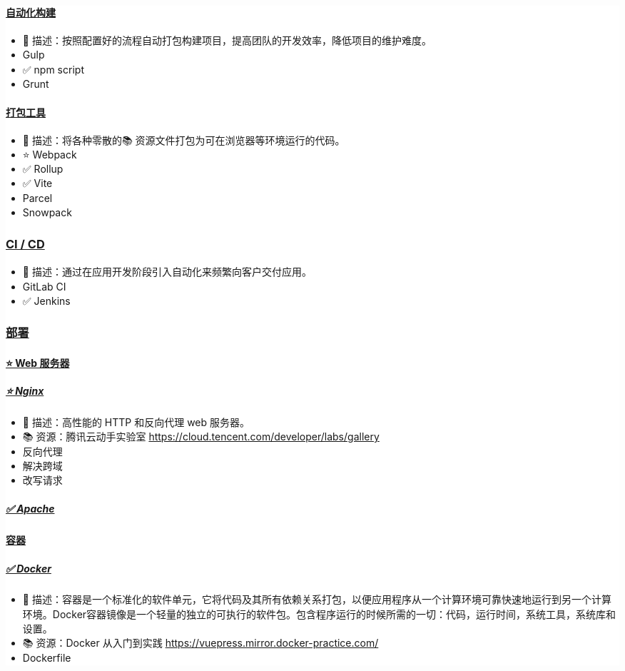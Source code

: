 #### [自动化构建](https://code-learning-gamma.vercel.app/#/./学习路线/鱼皮出品-前端学习路线?id=自动化构建)

- 💬 描述：按照配置好的流程自动打包构建项目，提高团队的开发效率，降低项目的维护难度。
- Gulp
- ✅ npm script
- Grunt

#### [打包工具](https://code-learning-gamma.vercel.app/#/./学习路线/鱼皮出品-前端学习路线?id=打包工具)

- 💬 描述：将各种零散的📚 资源文件打包为可在浏览器等环境运行的代码。
- ⭐️ Webpack
- ✅ Rollup
- ✅ Vite
- Parcel
- Snowpack

### [CI / CD](https://code-learning-gamma.vercel.app/#/./学习路线/鱼皮出品-前端学习路线?id=ci-cd)

- 💬 描述：通过在应用开发阶段引入自动化来频繁向客户交付应用。
- GitLab CI
- ✅ Jenkins

### [部署](https://code-learning-gamma.vercel.app/#/./学习路线/鱼皮出品-前端学习路线?id=部署)

#### [⭐️ Web 服务器](https://code-learning-gamma.vercel.app/#/./学习路线/鱼皮出品-前端学习路线?id=⭐️-web-服务器)

##### [⭐️ Nginx](https://code-learning-gamma.vercel.app/#/./学习路线/鱼皮出品-前端学习路线?id=⭐️-nginx)

- 💬 描述：高性能的 HTTP 和反向代理 web 服务器。
- 📚 资源：腾讯云动手实验室 https://cloud.tencent.com/developer/labs/gallery
- 反向代理
- 解决跨域
- 改写请求

##### [✅ Apache](https://code-learning-gamma.vercel.app/#/./学习路线/鱼皮出品-前端学习路线?id=✅-apache)

#### [容器](https://code-learning-gamma.vercel.app/#/./学习路线/鱼皮出品-前端学习路线?id=容器)

##### [✅ Docker](https://code-learning-gamma.vercel.app/#/./学习路线/鱼皮出品-前端学习路线?id=✅-docker)

- 💬 描述：容器是一个标准化的软件单元，它将代码及其所有依赖关系打包，以便应用程序从一个计算环境可靠快速地运行到另一个计算环境。Docker容器镜像是一个轻量的独立的可执行的软件包。包含程序运行的时候所需的一切：代码，运行时间，系统工具，系统库和设置。
- 📚 资源：Docker 从入门到实践 https://vuepress.mirror.docker-practice.com/
- Dockerfile
